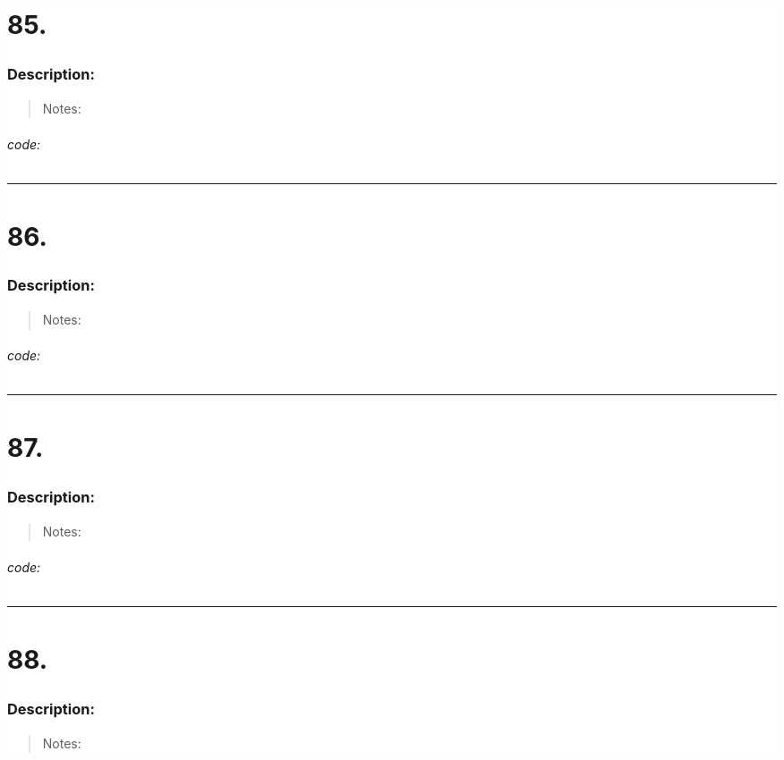 # 85.

### Description:

> Notes:

###### code:

```sh


```

---

# 86.

### Description:

> Notes:

###### code:

```sh


```

---

# 87.

### Description:

> Notes:

###### code:

```sh


```

---

# 88.

### Description:

> Notes:

